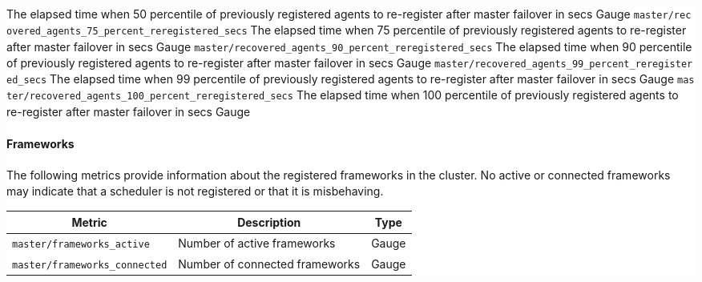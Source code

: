   </td>
  <td>The elapsed time when 50 percentile of previously registered agents to re-register after master failover in secs</td>
  <td>Gauge</td>
</tr>
<tr>
  <td>
  <code>master/recovered_agents_75_percent_reregistered_secs</code>
  </td>
  <td>The elapsed time when 75 percentile of previously registered agents to re-register after master failover in secs</td>
  <td>Gauge</td>
</tr>
<tr>
  <td>
  <code>master/recovered_agents_90_percent_reregistered_secs</code>
  </td>
  <td>The elapsed time when 90 percentile of previously registered agents to re-register after master failover in secs</td>
  <td>Gauge</td>
</tr>
<tr>
  <td>
  <code>master/recovered_agents_99_percent_reregistered_secs</code>
  </td>
  <td>The elapsed time when 99 percentile of previously registered agents to re-register after master failover in secs</td>
  <td>Gauge</td>
</tr>
<tr>
  <td>
  <code>master/recovered_agents_100_percent_reregistered_secs</code>
  </td>
  <td>The elapsed time when 100 percentile of previously registered agents to re-register after master failover in secs</td>
  <td>Gauge</td>
</tr>
</table>

#### Frameworks

The following metrics provide information about the registered frameworks in the
cluster. No active or connected frameworks may indicate that a scheduler is not
registered or that it is misbehaving.

<table class="table table-striped">
<thead>
<tr><th>Metric</th><th>Description</th><th>Type</th>
</thead>
<tr>
  <td>
  <code>master/frameworks_active</code>
  </td>
  <td>Number of active frameworks</td>
  <td>Gauge</td>
</tr>
<tr>
  <td>
  <code>master/frameworks_connected</code>
  </td>
  <td>Number of connected frameworks</td>
  <td>Gauge</td>
</tr>
<tr>